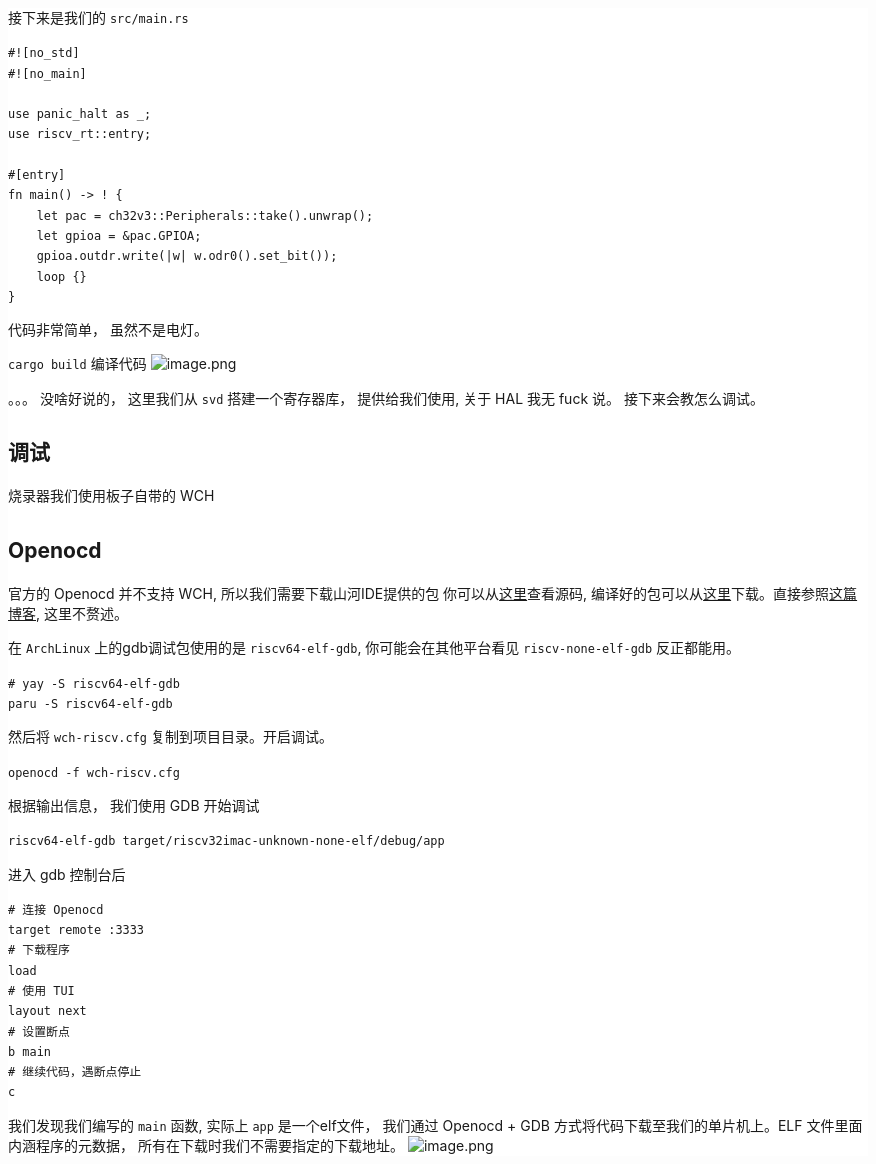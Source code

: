 接下来是我们的 `src/main.rs`
```
#![no_std]
#![no_main]

use panic_halt as _;
use riscv_rt::entry;

#[entry]
fn main() -> ! {
    let pac = ch32v3::Peripherals::take().unwrap();
    let gpioa = &pac.GPIOA;
    gpioa.outdr.write(|w| w.odr0().set_bit());
    loop {}
}
```
代码非常简单， 虽然不是电灯。

`cargo build` 编译代码
![image.png](https://s2.loli.net/2023/11/02/yIalRobjiNxhref.png)

。。。
没啥好说的， 这里我们从 `svd` 搭建一个寄存器库， 提供给我们使用, 关于 HAL 我无 fuck 说。
接下来会教怎么调试。


## 调试
烧录器我们使用板子自带的 WCH

## Openocd
官方的 Openocd 并不支持 WCH, 所以我们需要下载山河IDE提供的包
你可以从[这里](https://github.com/openwch/openocd_wch)查看源码, 编译好的包可以从[这里](http://file.mounriver.com/tools/MRS_Toolchain_Linux_x64_V1.50.tar.xz)下载。直接参照[这篇博客](https://www.cnblogs.com/milton/p/16486681.html), 这里不赘述。

在 `ArchLinux` 上的gdb调试包使用的是 `riscv64-elf-gdb`, 你可能会在其他平台看见 `riscv-none-elf-gdb` 反正都能用。
```
# yay -S riscv64-elf-gdb
paru -S riscv64-elf-gdb
```

然后将 `wch-riscv.cfg` 复制到项目目录。开启调试。
```
openocd -f wch-riscv.cfg
```
根据输出信息， 我们使用 GDB 开始调试
```
riscv64-elf-gdb target/riscv32imac-unknown-none-elf/debug/app
```
进入 gdb 控制台后
```
# 连接 Openocd
target remote :3333
# 下载程序
load
# 使用 TUI
layout next
# 设置断点
b main
# 继续代码，遇断点停止
c
```
我们发现我们编写的 `main` 函数, 实际上 `app` 是一个elf文件， 我们通过 Openocd + GDB 方式将代码下载至我们的单片机上。ELF 文件里面内涵程序的元数据， 所有在下载时我们不需要指定的下载地址。
![image.png](https://s2.loli.net/2023/11/14/Nr5edb6MloX1KLU.png)
